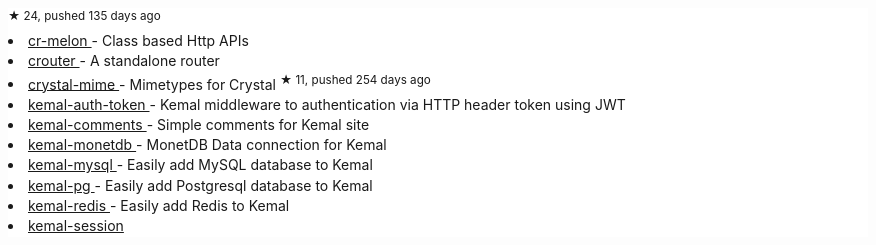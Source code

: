   <sup>
   &#9733 24, pushed 135 days ago
  </sup>
 </li>
 <li>
  <a href="https://github.com/gdotdesign/cr-melon">
   cr-melon
  </a>
  - Class based Http APIs
 </li>
 <li>
  <a href="https://github.com/jreinert/crouter">
   crouter
  </a>
  - A standalone router
 </li>
 <li>
  <a href="https://github.com/spalger/crystal-mime">
   crystal-mime
  </a>
  - Mimetypes for Crystal
  <sup>
   &#9733 11, pushed 254 days ago
  </sup>
 </li>
 <li>
  <a href="https://github.com/akwiatkowski/kemal-auth-token">
   kemal-auth-token
  </a>
  - Kemal middleware to authentication via HTTP header token using JWT
 </li>
 <li>
  <a href="https://github.com/TyanNN/kemal-comments">
   kemal-comments
  </a>
  - Simple comments for Kemal site
 </li>
 <li>
  <a href="https://github.com/puppetpies/kemal-monetdb">
   kemal-monetdb
  </a>
  - MonetDB Data connection for Kemal
 </li>
 <li>
  <a href="https://github.com/sdogruyol/kemal-mysql">
   kemal-mysql
  </a>
  - Easily add MySQL database to Kemal
 </li>
 <li>
  <a href="https://github.com/sdogruyol/kemal-pg">
   kemal-pg
  </a>
  - Easily add Postgresql database to Kemal
 </li>
 <li>
  <a href="https://github.com/sdogruyol/kemal-redis">
   kemal-redis
  </a>
  - Easily add Redis to Kemal
 </li>
 <li>
  <a href="https://github.com/Thyra/kemal-session">
   kemal-session
